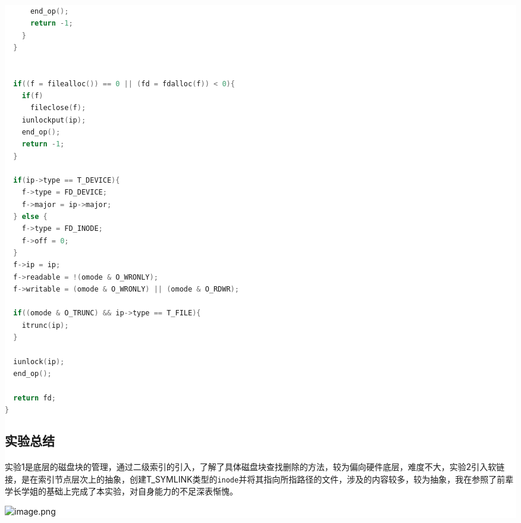 ```c
      end_op();
      return -1;
    }
  }


  if((f = filealloc()) == 0 || (fd = fdalloc(f)) < 0){
    if(f)
      fileclose(f);
    iunlockput(ip);
    end_op();
    return -1;
  }

  if(ip->type == T_DEVICE){
    f->type = FD_DEVICE;
    f->major = ip->major;
  } else {
    f->type = FD_INODE;
    f->off = 0;
  }
  f->ip = ip;
  f->readable = !(omode & O_WRONLY);
  f->writable = (omode & O_WRONLY) || (omode & O_RDWR);

  if((omode & O_TRUNC) && ip->type == T_FILE){
    itrunc(ip);
  }

  iunlock(ip);
  end_op();

  return fd;
}
```

## 实验总结

实验1是底层的磁盘块的管理，通过二级索引的引入，了解了具体磁盘块查找删除的方法，较为偏向硬件底层，难度不大，实验2引入软链接，是在索引节点层次上的抽象，创建T_SYMLINK类型的`inode`并将其指向所指路径的文件，涉及的内容较多，较为抽象，我在参照了前辈学长学姐的基础上完成了本实验，对自身能力的不足深表惭愧。

![image.png](https://s2.loli.net/2022/08/06/6chVsMqjauOm8pG.png)